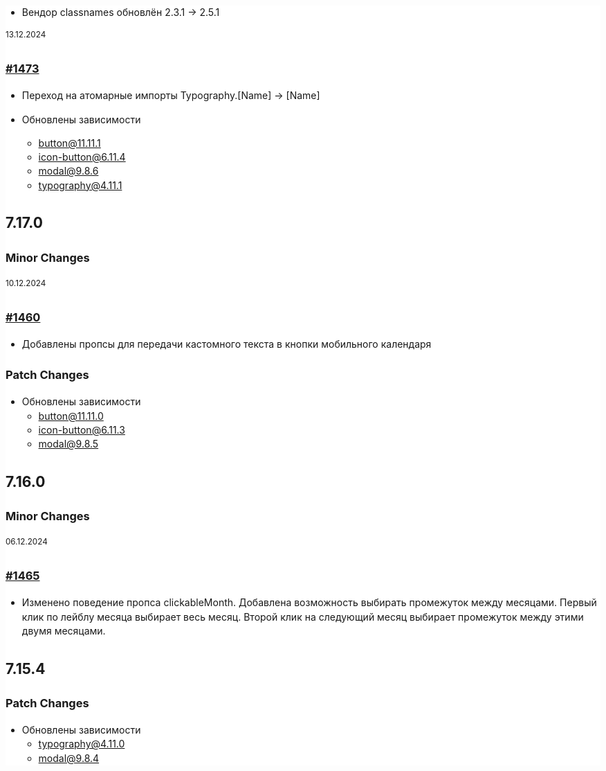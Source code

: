 -   Вендор classnames обновлён 2.3.1 -> 2.5.1

<sup><time>13.12.2024</time></sup>

### [#1473](https://github.com/core-ds/core-components/pull/1473)

-   Переход на атомарные импорты Typography.\[Name] -> \[Name]

-   Обновлены зависимости
    -   button@11.11.1
    -   icon-button@6.11.4
    -   modal@9.8.6
    -   typography@4.11.1

## 7.17.0

### Minor Changes

<sup><time>10.12.2024</time></sup>

### [#1460](https://github.com/core-ds/core-components/pull/1460)

-   Добавлены пропсы для передачи кастомного текста в кнопки мобильного календаря

### Patch Changes

-   Обновлены зависимости
    -   button@11.11.0
    -   icon-button@6.11.3
    -   modal@9.8.5

## 7.16.0

### Minor Changes

<sup><time>06.12.2024</time></sup>

### [#1465](https://github.com/core-ds/core-components/pull/1465)

-   Изменено поведение пропса clickableMonth. Добавлена возможность выбирать промежуток между месяцами. Первый клик по лейблу месяца выбирает весь месяц. Второй клик на следующий месяц выбирает промежуток между этими двумя месяцами.

## 7.15.4

### Patch Changes

-   Обновлены зависимости
    -   typography@4.11.0
    -   modal@9.8.4
